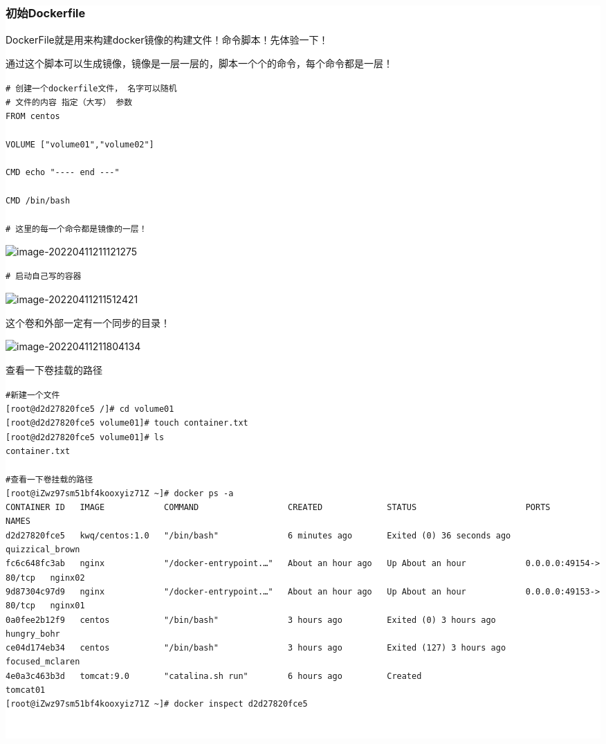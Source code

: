 

### 初始Dockerfile

DockerFile就是用来构建docker镜像的构建文件！命令脚本！先体验一下！

通过这个脚本可以生成镜像，镜像是一层一层的，脚本一个个的命令，每个命令都是一层！

```shell
# 创建一个dockerfile文件， 名字可以随机
# 文件的内容 指定（大写） 参数
FROM centos

VOLUME ["volume01","volume02"]

CMD echo "---- end ---"

CMD /bin/bash

# 这里的每一个命令都是镜像的一层！

```

![image-20220411211121275](https://cdn.jsdelivr.net/gh/kkkkwqqqq/typora/typoraImage/202204112111391.png)

```shell
# 启动自己写的容器
```

![image-20220411211512421](https://cdn.jsdelivr.net/gh/kkkkwqqqq/typora/typoraImage/202204112115503.png)

这个卷和外部一定有一个同步的目录！

![image-20220411211804134](https://cdn.jsdelivr.net/gh/kkkkwqqqq/typora/typoraImage/202204112118193.png)

查看一下卷挂载的路径

```shell
#新建一个文件
[root@d2d27820fce5 /]# cd volume01
[root@d2d27820fce5 volume01]# touch container.txt
[root@d2d27820fce5 volume01]# ls
container.txt

#查看一下卷挂载的路径
[root@iZwz97sm51bf4kooxyiz71Z ~]# docker ps -a
CONTAINER ID   IMAGE            COMMAND                  CREATED             STATUS                      PORTS                   NAMES
d2d27820fce5   kwq/centos:1.0   "/bin/bash"              6 minutes ago       Exited (0) 36 seconds ago                           quizzical_brown
fc6c648fc3ab   nginx            "/docker-entrypoint.…"   About an hour ago   Up About an hour            0.0.0.0:49154->80/tcp   nginx02
9d87304c97d9   nginx            "/docker-entrypoint.…"   About an hour ago   Up About an hour            0.0.0.0:49153->80/tcp   nginx01
0a0fee2b12f9   centos           "/bin/bash"              3 hours ago         Exited (0) 3 hours ago                              hungry_bohr
ce04d174eb34   centos           "/bin/bash"              3 hours ago         Exited (127) 3 hours ago                            focused_mclaren
4e0a3c463b3d   tomcat:9.0       "catalina.sh run"        6 hours ago         Created                                             tomcat01
[root@iZwz97sm51bf4kooxyiz71Z ~]# docker inspect d2d27820fce5



```
